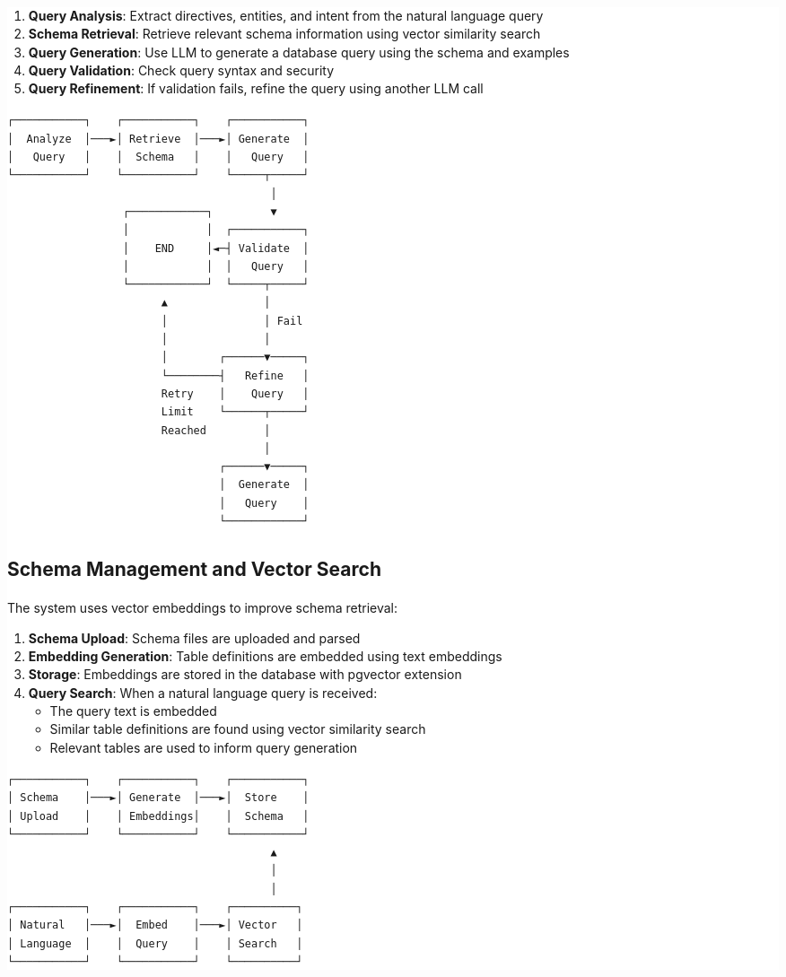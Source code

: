 1. **Query Analysis**: Extract directives, entities, and intent from the natural language query
2. **Schema Retrieval**: Retrieve relevant schema information using vector similarity search
3. **Query Generation**: Use LLM to generate a database query using the schema and examples
4. **Query Validation**: Check query syntax and security
5. **Query Refinement**: If validation fails, refine the query using another LLM call

```
┌───────────┐    ┌───────────┐    ┌───────────┐
│  Analyze  │───►│ Retrieve  │───►│ Generate  │
│   Query   │    │  Schema   │    │   Query   │
└───────────┘    └───────────┘    └─────┬─────┘
                                         │
                  ┌────────────┐         ▼
                  │            │  ┌───────────┐
                  │    END     │◄─┤ Validate  │
                  │            │  │   Query   │
                  └────────────┘  └─────┬─────┘
                        ▲               │ 
                        │               │ Fail
                        │               │
                        │        ┌──────▼─────┐
                        └────────┤   Refine   │
                        Retry    │    Query   │
                        Limit    └──────┬─────┘
                        Reached         │
                                        │
                                 ┌──────▼─────┐
                                 │  Generate  │
                                 │   Query    │
                                 └────────────┘
```

## Schema Management and Vector Search

The system uses vector embeddings to improve schema retrieval:

1. **Schema Upload**: Schema files are uploaded and parsed
2. **Embedding Generation**: Table definitions are embedded using text embeddings
3. **Storage**: Embeddings are stored in the database with pgvector extension
4. **Query Search**: When a natural language query is received:
   - The query text is embedded
   - Similar table definitions are found using vector similarity search
   - Relevant tables are used to inform query generation

```
┌───────────┐    ┌───────────┐    ┌───────────┐
│ Schema    │───►│ Generate  │───►│  Store    │
│ Upload    │    │ Embeddings│    │  Schema   │
└───────────┘    └───────────┘    └───────────┘
                                         ▲
                                         │
                                         │
┌───────────┐    ┌───────────┐    ┌──────────┐
│ Natural   │───►│  Embed    │───►│ Vector   │
│ Language  │    │  Query    │    │ Search   │
└───────────┘    └───────────┘    └──────────┘
```
